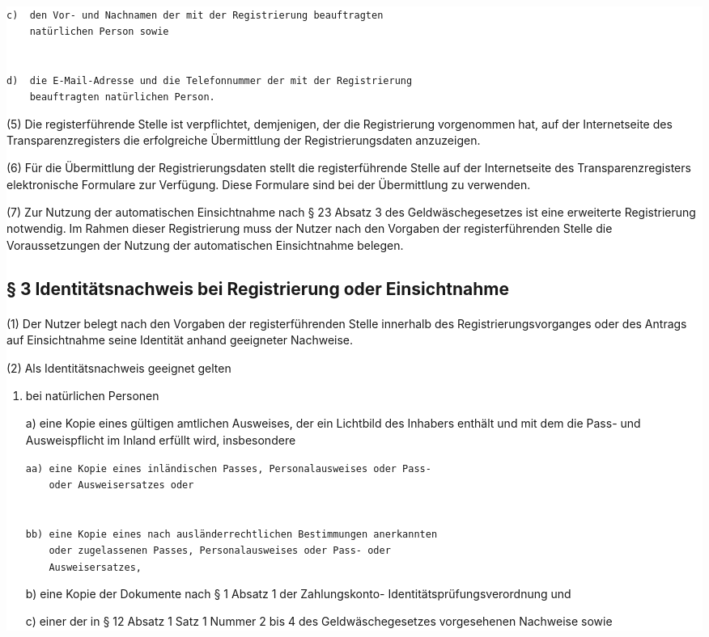 
    c)  den Vor- und Nachnamen der mit der Registrierung beauftragten
        natürlichen Person sowie


    d)  die E-Mail-Adresse und die Telefonnummer der mit der Registrierung
        beauftragten natürlichen Person.







(5) Die registerführende Stelle ist verpflichtet, demjenigen, der die
Registrierung vorgenommen hat, auf der Internetseite des
Transparenzregisters die erfolgreiche Übermittlung der
Registrierungsdaten anzuzeigen.

(6) Für die Übermittlung der Registrierungsdaten stellt die
registerführende Stelle auf der Internetseite des Transparenzregisters
elektronische Formulare zur Verfügung. Diese Formulare sind bei der
Übermittlung zu verwenden.

(7) Zur Nutzung der automatischen Einsichtnahme nach § 23 Absatz 3 des
Geldwäschegesetzes ist eine erweiterte Registrierung notwendig. Im
Rahmen dieser Registrierung muss der Nutzer nach den Vorgaben der
registerführenden Stelle die Voraussetzungen der Nutzung der
automatischen Einsichtnahme belegen.


## § 3 Identitätsnachweis bei Registrierung oder Einsichtnahme

(1) Der Nutzer belegt nach den Vorgaben der registerführenden Stelle
innerhalb des Registrierungsvorganges oder des Antrags auf
Einsichtnahme seine Identität anhand geeigneter Nachweise.

(2) Als Identitätsnachweis geeignet gelten

1.  bei natürlichen Personen

    a)  eine Kopie eines gültigen amtlichen Ausweises, der ein Lichtbild des
        Inhabers enthält und mit dem die Pass- und Ausweispflicht im Inland
        erfüllt wird, insbesondere

        aa) eine Kopie eines inländischen Passes, Personalausweises oder Pass-
            oder Ausweisersatzes oder


        bb) eine Kopie eines nach ausländerrechtlichen Bestimmungen anerkannten
            oder zugelassenen Passes, Personalausweises oder Pass- oder
            Ausweisersatzes,





    b)  eine Kopie der Dokumente nach § 1 Absatz 1 der Zahlungskonto-
        Identitätsprüfungsverordnung und


    c)  einer der in § 12 Absatz 1 Satz 1 Nummer 2 bis 4 des
        Geldwäschegesetzes vorgesehenen Nachweise sowie
